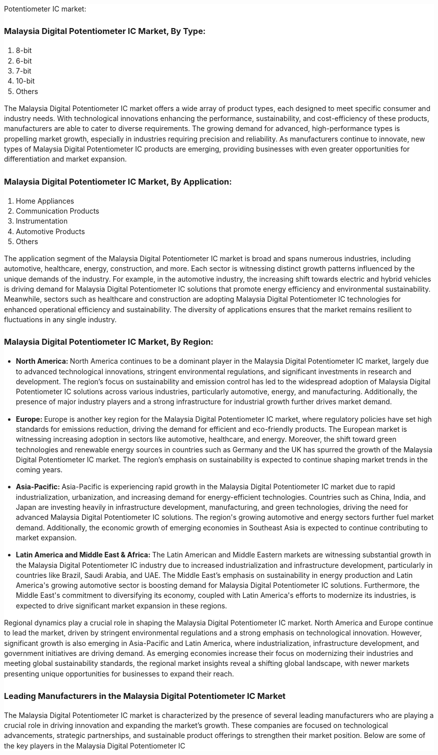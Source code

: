 Potentiometer IC market:</p><h3><strong>Malaysia Digital Potentiometer IC Market, By Type:<br /></strong></h3><ol><li>8-bit<li> 6-bit<li> 7-bit<li> 10-bit<li> Others</li></ol><p>The Malaysia Digital Potentiometer IC market offers a wide array of product types, each designed to meet specific consumer and industry needs. With technological innovations enhancing the performance, sustainability, and cost-efficiency of these products, manufacturers are able to cater to diverse requirements. The growing demand for advanced, high-performance types is propelling market growth, especially in industries requiring precision and reliability. As manufacturers continue to innovate, new types of Malaysia Digital Potentiometer IC products are emerging, providing businesses with even greater opportunities for differentiation and market expansion.</p><h3>Malaysia Digital Potentiometer IC Market,&nbsp;By Application:</h3><ol><li>Home Appliances<li> Communication Products<li> Instrumentation<li> Automotive Products<li> Others</li></ol><p>The application segment of the Malaysia Digital Potentiometer IC market is broad and spans numerous industries, including automotive, healthcare, energy, construction, and more. Each sector is witnessing distinct growth patterns influenced by the unique demands of the industry. For example, in the automotive industry, the increasing shift towards electric and hybrid vehicles is driving demand for Malaysia Digital Potentiometer IC solutions that promote energy efficiency and environmental sustainability. Meanwhile, sectors such as healthcare and construction are adopting Malaysia Digital Potentiometer IC technologies for enhanced operational efficiency and sustainability. The diversity of applications ensures that the market remains resilient to fluctuations in any single industry.</p><h3>Malaysia Digital Potentiometer IC Market, By Region:</h3><ul><li><p><strong>North America:&nbsp;</strong>North America continues to be a dominant player in the Malaysia Digital Potentiometer IC market, largely due to advanced technological innovations, stringent environmental regulations, and significant investments in research and development. The region&rsquo;s focus on sustainability and emission control has led to the widespread adoption of Malaysia Digital Potentiometer IC solutions across various industries, particularly automotive, energy, and manufacturing. Additionally, the presence of major industry players and a strong infrastructure for industrial growth further drives market demand.</p></li><li><p><strong><strong>Europe:&nbsp;</strong></strong>Europe is another key region for the Malaysia Digital Potentiometer IC market, where regulatory policies have set high standards for emissions reduction, driving the demand for efficient and eco-friendly products. The European market is witnessing increasing adoption in sectors like automotive, healthcare, and energy. Moreover, the shift toward green technologies and renewable energy sources in countries such as Germany and the UK has spurred the growth of the Malaysia Digital Potentiometer IC market. The region&rsquo;s emphasis on sustainability is expected to continue shaping market trends in the coming years.</p></li><li><p><strong><strong>Asia-Pacific:&nbsp;</strong></strong>Asia-Pacific is experiencing rapid growth in the Malaysia Digital Potentiometer IC market due to rapid industrialization, urbanization, and increasing demand for energy-efficient technologies. Countries such as China, India, and Japan are investing heavily in infrastructure development, manufacturing, and green technologies, driving the need for advanced Malaysia Digital Potentiometer IC solutions. The region's growing automotive and energy sectors further fuel market demand. Additionally, the economic growth of emerging economies in Southeast Asia is expected to continue contributing to market expansion.</p></li><li><p><strong><strong>Latin America and Middle East &amp; Africa:&nbsp;</strong></strong>The Latin American and Middle Eastern markets are witnessing substantial growth in the Malaysia Digital Potentiometer IC industry due to increased industrialization and infrastructure development, particularly in countries like Brazil, Saudi Arabia, and UAE. The Middle East&rsquo;s emphasis on sustainability in energy production and Latin America's growing automotive sector is boosting demand for Malaysia Digital Potentiometer IC solutions. Furthermore, the Middle East's commitment to diversifying its economy, coupled with Latin America's efforts to modernize its industries, is expected to drive significant market expansion in these regions.</p></li></ul><p>Regional dynamics play a crucial role in shaping the Malaysia Digital Potentiometer IC market. North America and Europe continue to lead the market, driven by stringent environmental regulations and a strong emphasis on technological innovation. However, significant growth is also emerging in Asia-Pacific and Latin America, where industrialization, infrastructure development, and government initiatives are driving demand. As emerging economies increase their focus on modernizing their industries and meeting global sustainability standards, the regional market insights reveal a shifting global landscape, with newer markets presenting unique opportunities for businesses to expand their reach.</p><h3><strong>Leading Manufacturers in the Malaysia Digital Potentiometer IC Market</strong></h3><p>The Malaysia Digital Potentiometer IC market is characterized by the presence of several leading manufacturers who are playing a crucial role in driving innovation and expanding the market&rsquo;s growth. These companies are focused on technological advancements, strategic partnerships, and sustainable product offerings to strengthen their market position. Below are some of the key players in the Malaysia Digital Potentiometer IC